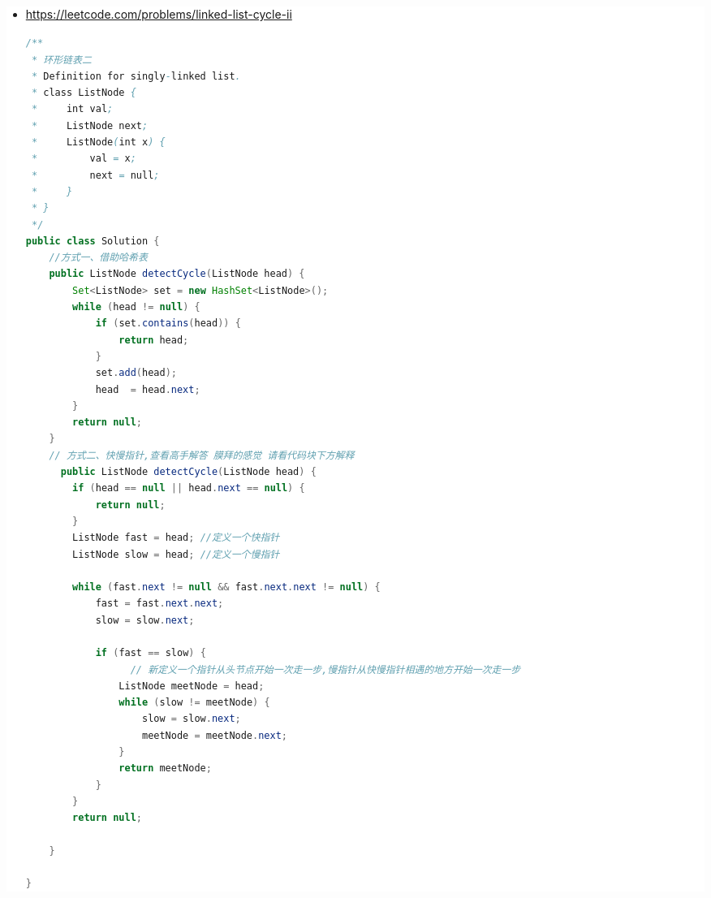   

- https://leetcode.com/problems/linked-list-cycle-ii

  ```java
  /**
   * 环形链表二
   * Definition for singly-linked list.
   * class ListNode {
   *     int val;
   *     ListNode next;
   *     ListNode(int x) {
   *         val = x;
   *         next = null;
   *     }
   * }
   */
  public class Solution {
      //方式一、借助哈希表
      public ListNode detectCycle(ListNode head) {
          Set<ListNode> set = new HashSet<ListNode>(); 
          while (head != null) {
              if (set.contains(head)) {
                  return head;
              }
              set.add(head);
              head  = head.next;
          }
          return null;
      }
      // 方式二、快慢指针,查看高手解答 膜拜的感觉 请看代码块下方解释
  		public ListNode detectCycle(ListNode head) {
          if (head == null || head.next == null) {
              return null;
          }
          ListNode fast = head; //定义一个快指针
          ListNode slow = head; //定义一个慢指针
          
          while (fast.next != null && fast.next.next != null) {
              fast = fast.next.next;
              slow = slow.next;
              
              if (fast == slow) {
                	// 新定义一个指针从头节点开始一次走一步,慢指针从快慢指针相遇的地方开始一次走一步
                  ListNode meetNode = head;
                  while (slow != meetNode) {
                      slow = slow.next;
                      meetNode = meetNode.next;
                  }
                  return meetNode;
              }
          }
          return null;
       
      }
    
  }
  ```
